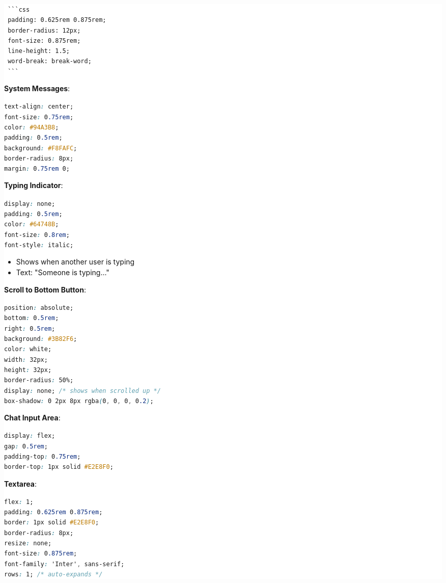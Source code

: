     ```css
     padding: 0.625rem 0.875rem;
     border-radius: 12px;
     font-size: 0.875rem;
     line-height: 1.5;
     word-break: break-word;
     ```

**System Messages**:
```css
text-align: center;
font-size: 0.75rem;
color: #94A3B8;
padding: 0.5rem;
background: #F8FAFC;
border-radius: 8px;
margin: 0.75rem 0;
```

**Typing Indicator**:
```css
display: none;
padding: 0.5rem;
color: #64748B;
font-size: 0.8rem;
font-style: italic;
```
- Shows when another user is typing
- Text: "Someone is typing..."

**Scroll to Bottom Button**:
```css
position: absolute;
bottom: 0.5rem;
right: 0.5rem;
background: #3B82F6;
color: white;
width: 32px;
height: 32px;
border-radius: 50%;
display: none; /* shows when scrolled up */
box-shadow: 0 2px 8px rgba(0, 0, 0, 0.2);
```

**Chat Input Area**:
```css
display: flex;
gap: 0.5rem;
padding-top: 0.75rem;
border-top: 1px solid #E2E8F0;
```

**Textarea**:
```css
flex: 1;
padding: 0.625rem 0.875rem;
border: 1px solid #E2E8F0;
border-radius: 8px;
resize: none;
font-size: 0.875rem;
font-family: 'Inter', sans-serif;
rows: 1; /* auto-expands */
```
